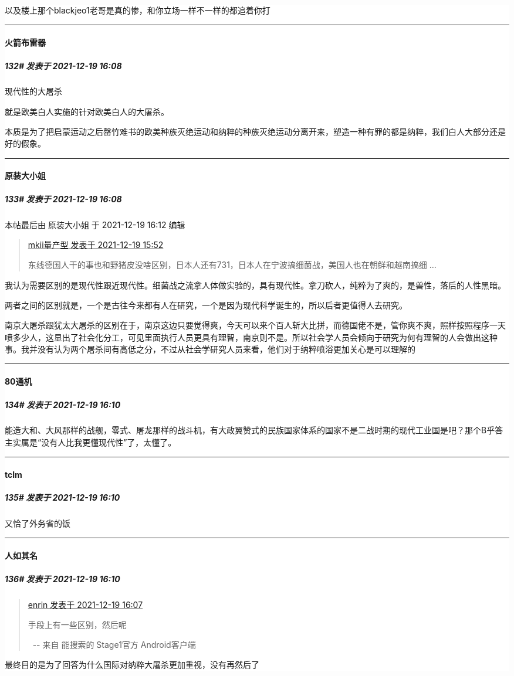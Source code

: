 以及楼上那个blackjeo1老哥是真的惨，和你立场一样不一样的都追着你打

*****

####  火箭布雷器  
##### 132#       发表于 2021-12-19 16:08

现代性的大屠杀

就是欧美白人实施的针对欧美白人的大屠杀。

本质是为了把启蒙运动之后罄竹难书的欧美种族灭绝运动和纳粹的种族灭绝运动分离开来，塑造一种有罪的都是纳粹，我们白人大部分还是好的假象。

*****

####  原装大小姐  
##### 133#       发表于 2021-12-19 16:08

 本帖最后由 原装大小姐 于 2021-12-19 16:12 编辑 
<blockquote><a href="httphttps://bbs.saraba1st.com/2b/forum.php?mod=redirect&amp;goto=findpost&amp;pid=54002144&amp;ptid=2043378" target="_blank">mkii量产型 发表于 2021-12-19 15:52</a>

东线德国人干的事也和野猪皮没啥区别，日本人还有731，日本人在宁波搞细菌战，美国人也在朝鲜和越南搞细 ...</blockquote>
我认为需要区别的是现代性跟近现代性。细菌战之流拿人体做实验的，具有现代性。拿刀砍人，纯粹为了爽的，是兽性，落后的人性黑暗。

两者之间的区别就是，一个是古往今来都有人在研究，一个是因为现代科学诞生的，所以后者更值得人去研究。

南京大屠杀跟犹太大屠杀的区别在于，南京这边只要觉得爽，今天可以来个百人斩大比拼，而德国佬不是，管你爽不爽，照样按照程序一天喷多少人，这显出了社会化分工，可见里面执行人员更具有理智，南京则不是。所以社会学人员会倾向于研究为何有理智的人会做出这种事。我并没有认为两个屠杀间有高低之分，不过从社会学研究人员来看，他们对于纳粹喷浴更加关心是可以理解的

*****

####  80通机  
##### 134#       发表于 2021-12-19 16:10

能造大和、大风那样的战舰，零式、屠龙那样的战斗机，有大政翼赞式的民族国家体系的国家不是二战时期的现代工业国是吧？那个B乎答主实属是“没有人比我更懂现代性”了，太懂了。

*****

####  tclm  
##### 135#       发表于 2021-12-19 16:10

又恰了外务省的饭

*****

####  人如其名  
##### 136#       发表于 2021-12-19 16:10

<blockquote><a href="httphttps://bbs.saraba1st.com/2b/forum.php?mod=redirect&amp;goto=findpost&amp;pid=54002316&amp;ptid=2043378" target="_blank">enrin 发表于 2021-12-19 16:07</a>

手段上有一些区别，然后呢

  -- 来自 能搜索的 Stage1官方 Android客户端</blockquote>
最终目的是为了回答为什么国际对纳粹大屠杀更加重视，没有再然后了
